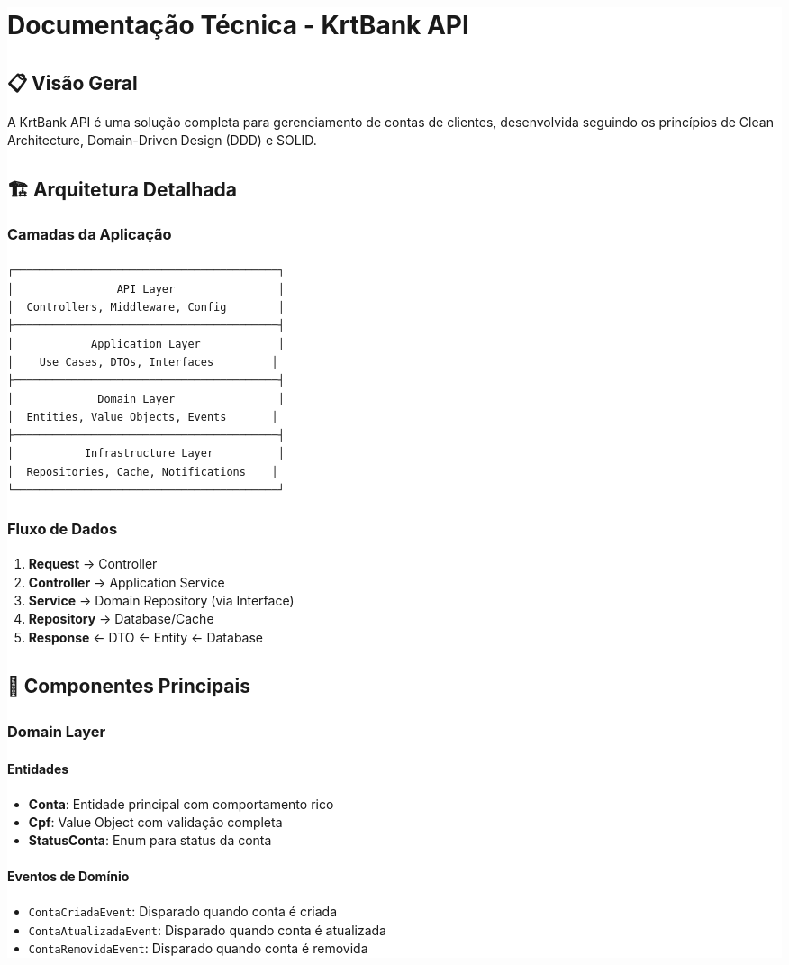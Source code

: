 # Documentação Técnica - KrtBank API

## 📋 Visão Geral

A KrtBank API é uma solução completa para gerenciamento de contas de clientes, desenvolvida seguindo os princípios de Clean Architecture, Domain-Driven Design (DDD) e SOLID.

## 🏗️ Arquitetura Detalhada

### Camadas da Aplicação

```
┌─────────────────────────────────────────┐
│                API Layer                │
│  Controllers, Middleware, Config        │
├─────────────────────────────────────────┤
│            Application Layer            │
│    Use Cases, DTOs, Interfaces         │
├─────────────────────────────────────────┤
│             Domain Layer                │
│  Entities, Value Objects, Events       │
├─────────────────────────────────────────┤
│           Infrastructure Layer          │
│  Repositories, Cache, Notifications    │
└─────────────────────────────────────────┘
```

### Fluxo de Dados

1. **Request** → Controller
2. **Controller** → Application Service
3. **Service** → Domain Repository (via Interface)
4. **Repository** → Database/Cache
5. **Response** ← DTO ← Entity ← Database

## 🔧 Componentes Principais

### Domain Layer

#### Entidades
- **Conta**: Entidade principal com comportamento rico
- **Cpf**: Value Object com validação completa
- **StatusConta**: Enum para status da conta

#### Eventos de Domínio
- `ContaCriadaEvent`: Disparado quando conta é criada
- `ContaAtualizadaEvent`: Disparado quando conta é atualizada
- `ContaRemovidaEvent`: Disparado quando conta é removida
